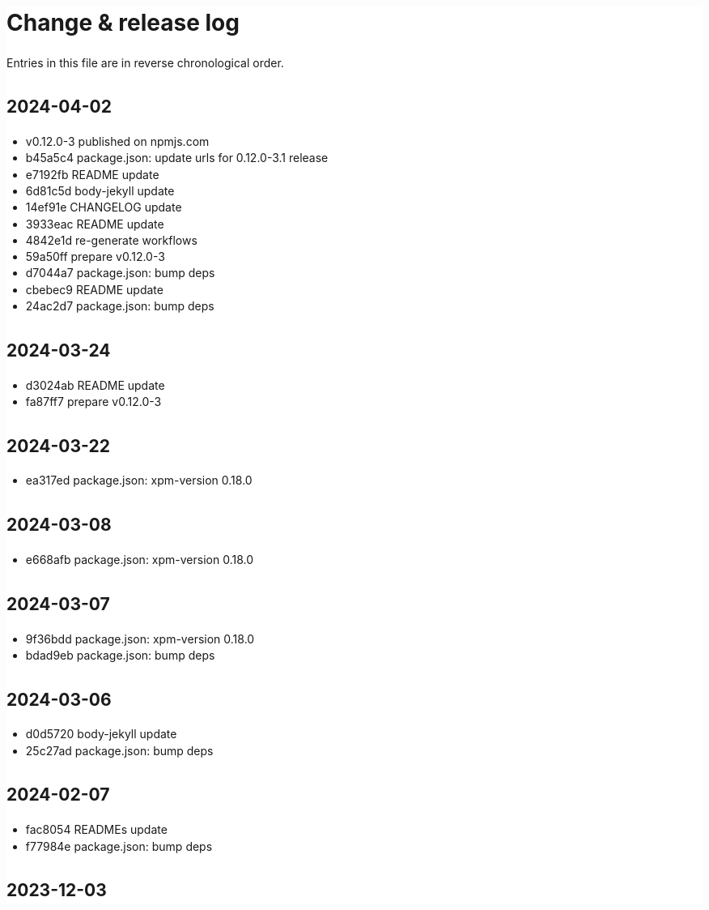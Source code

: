 # Change & release log

Entries in this file are in reverse chronological order.

## 2024-04-02

* v0.12.0-3 published on npmjs.com
* b45a5c4 package.json: update urls for 0.12.0-3.1 release
* e7192fb README update
* 6d81c5d body-jekyll update
* 14ef91e CHANGELOG update
* 3933eac README update
* 4842e1d re-generate workflows
* 59a50ff prepare v0.12.0-3
* d7044a7 package.json: bump deps
* cbebec9 README update
* 24ac2d7 package.json: bump deps

## 2024-03-24

* d3024ab README update
* fa87ff7 prepare v0.12.0-3

## 2024-03-22

* ea317ed package.json: xpm-version 0.18.0

## 2024-03-08

* e668afb package.json: xpm-version 0.18.0

## 2024-03-07

* 9f36bdd package.json: xpm-version 0.18.0
* bdad9eb package.json: bump deps

## 2024-03-06

* d0d5720 body-jekyll update
* 25c27ad package.json: bump deps

## 2024-02-07

* fac8054 READMEs update
* f77984e package.json: bump deps

## 2023-12-03
